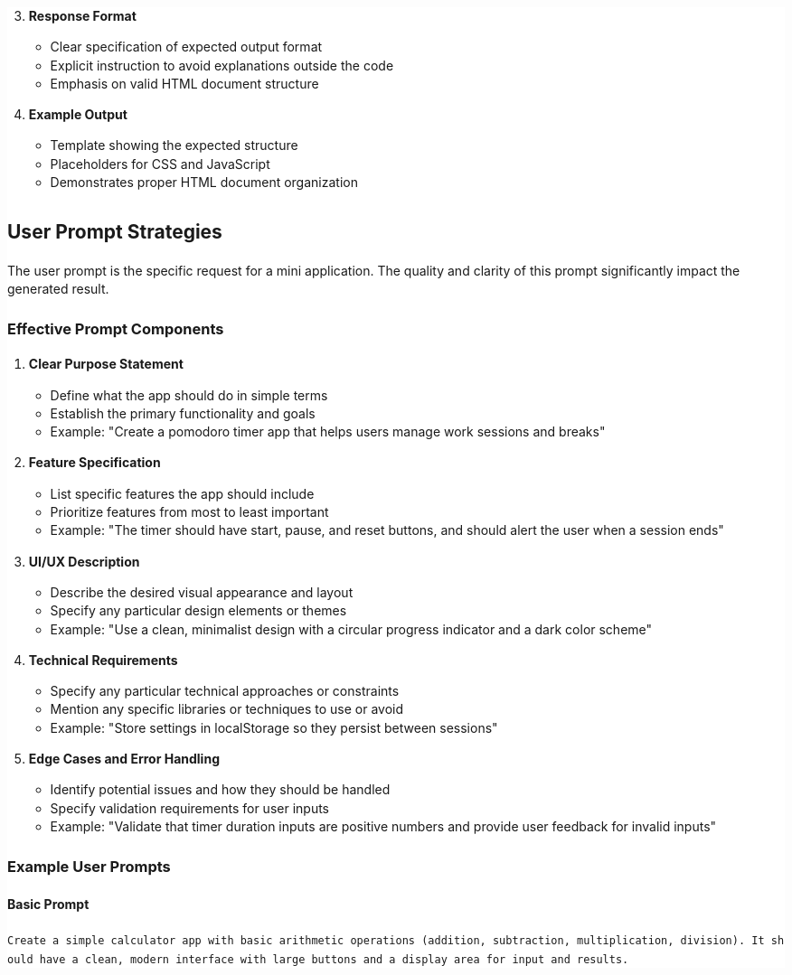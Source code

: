 3. **Response Format**
   - Clear specification of expected output format
   - Explicit instruction to avoid explanations outside the code
   - Emphasis on valid HTML document structure

4. **Example Output**
   - Template showing the expected structure
   - Placeholders for CSS and JavaScript
   - Demonstrates proper HTML document organization

## User Prompt Strategies

The user prompt is the specific request for a mini application. The quality and clarity of this prompt significantly impact the generated result.

### Effective Prompt Components

1. **Clear Purpose Statement**
   - Define what the app should do in simple terms
   - Establish the primary functionality and goals
   - Example: "Create a pomodoro timer app that helps users manage work sessions and breaks"

2. **Feature Specification**
   - List specific features the app should include
   - Prioritize features from most to least important
   - Example: "The timer should have start, pause, and reset buttons, and should alert the user when a session ends"

3. **UI/UX Description**
   - Describe the desired visual appearance and layout
   - Specify any particular design elements or themes
   - Example: "Use a clean, minimalist design with a circular progress indicator and a dark color scheme"

4. **Technical Requirements**
   - Specify any particular technical approaches or constraints
   - Mention any specific libraries or techniques to use or avoid
   - Example: "Store settings in localStorage so they persist between sessions"

5. **Edge Cases and Error Handling**
   - Identify potential issues and how they should be handled
   - Specify validation requirements for user inputs
   - Example: "Validate that timer duration inputs are positive numbers and provide user feedback for invalid inputs"

### Example User Prompts

#### Basic Prompt

```
Create a simple calculator app with basic arithmetic operations (addition, subtraction, multiplication, division). It should have a clean, modern interface with large buttons and a display area for input and results.
```
